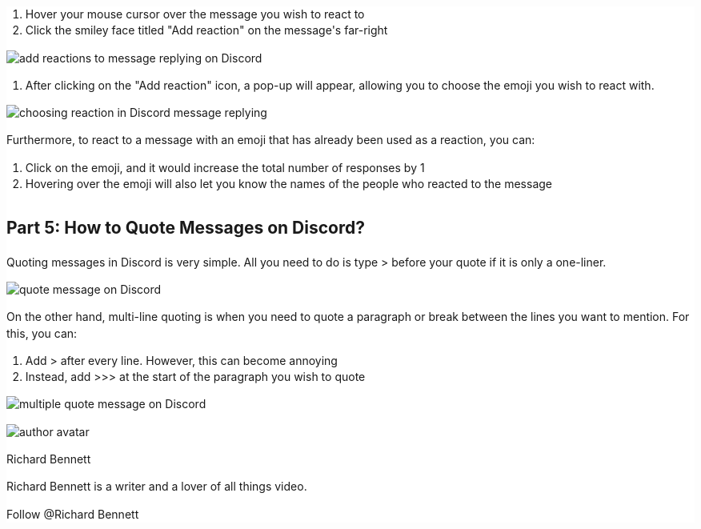 1. Hover your mouse cursor over the message you wish to react to
2. Click the smiley face titled "Add reaction" on the message's far-right

![add reactions to message replying on Discord ](https://images.wondershare.com/filmora/article-images/add-reactions-reply-message-discord.jpg)

1. After clicking on the "Add reaction" icon, a pop-up will appear, allowing you to choose the emoji you wish to react with.

![choosing reaction in  Discord message replying](https://images.wondershare.com/filmora/article-images/choose-reaction-emoji-discord.jpg)

Furthermore, to react to a message with an emoji that has already been used as a reaction, you can:

1. Click on the emoji, and it would increase the total number of responses by 1
2. Hovering over the emoji will also let you know the names of the people who reacted to the message

## Part 5: How to Quote Messages on Discord?

Quoting messages in Discord is very simple. All you need to do is type > before your quote if it is only a one-liner.

![quote message on Discord ](https://images.wondershare.com/filmora/article-images/quote-messages-on-discord.jpg)

On the other hand, multi-line quoting is when you need to quote a paragraph or break between the lines you want to mention. For this, you can:

1. Add > after every line. However, this can become annoying
2. Instead, add >>> at the start of the paragraph you wish to quote

![multiple quote message on Discord ](https://images.wondershare.com/filmora/article-images/multi-line-quoting-discord.jpg)

![author avatar](https://images.wondershare.com/filmora/article-images/richard-bennett.jpg)

Richard Bennett

Richard Bennett is a writer and a lover of all things video.

Follow @Richard Bennett

<ins class="adsbygoogle"
     style="display:block"
     data-ad-format="autorelaxed"
     data-ad-client="ca-pub-7571918770474297"
     data-ad-slot="1223367746"></ins>

<ins class="adsbygoogle"
     style="display:block"
     data-ad-format="autorelaxed"
     data-ad-client="ca-pub-7571918770474297"
     data-ad-slot="1223367746"></ins>



<ins class="adsbygoogle"
     style="display:block"
     data-ad-client="ca-pub-7571918770474297"
     data-ad-slot="8358498916"
     data-ad-format="auto"
     data-full-width-responsive="true"></ins>
